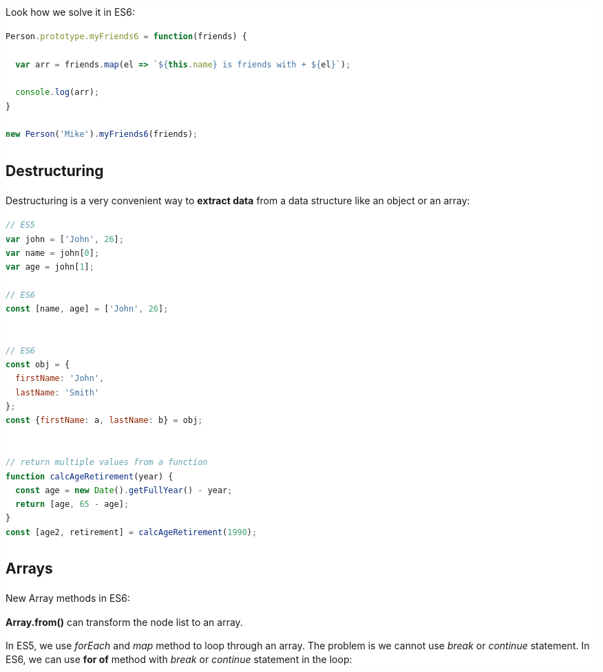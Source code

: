 Look how we solve it in ES6:

```javascript
Person.prototype.myFriends6 = function(friends) {

  var arr = friends.map(el => `${this.name} is friends with + ${el}`);

  console.log(arr);
}

new Person('Mike').myFriends6(friends);
```

## Destructuring

Destructuring is a very convenient way to **extract data** from a data structure like an object or an array:

```javascript
// ES5
var john = ['John', 26];
var name = john[0];
var age = john[1];

// ES6
const [name, age] = ['John', 26];


// ES6
const obj = {
  firstName: 'John',
  lastName: 'Smith'
};
const {firstName: a, lastName: b} = obj;


// return multiple values from a function
function calcAgeRetirement(year) {
  const age = new Date().getFullYear() - year;
  return [age, 65 - age];
}
const [age2, retirement] = calcAgeRetirement(1990);
```

## Arrays

New Array methods in ES6:

**Array.from()** can transform the node list to an array.

In ES5, we use *forEach* and *map* method to loop through an array. The problem is we cannot use *break* or *continue* statement. In ES6, we can use **for of** method with *break* or *continue* statement in the loop:
